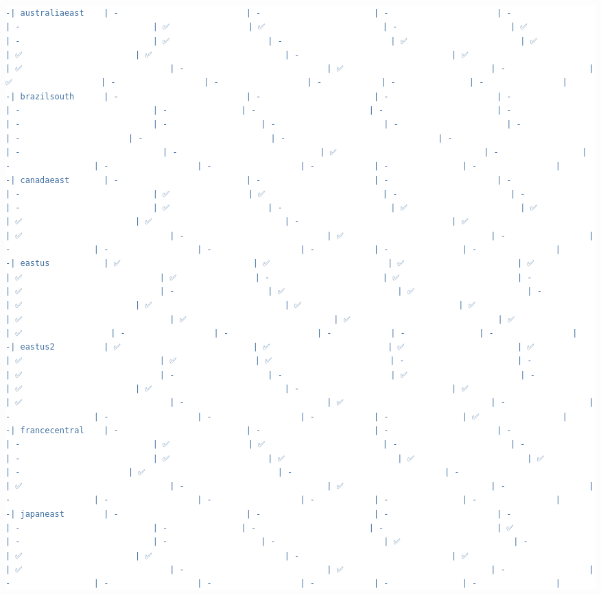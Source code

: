 ````diff
-| australiaeast    | -                          | -                       | -                      | -                      | -                           | ✅                | ✅                        | -                       | ✅                          | -                           | ✅                    | -                      | ✅                       | ✅                       | ✅                       | ✅                           | -                               | ✅                              | ✅                              | -                             | ✅                              | -                 | ✅                  | -                  | -                  | -            | -               | -                |
-| brazilsouth      | -                          | -                       | -                      | -                      | -                           | -               | -                       | -                       | -                         | -                           | -                   | -                      | -                      | -                      | -                      | -                          | -                               | -                             | -                             | -                             | ✅                              | -                 | -                 | -                  | -                  | -            | -               | -                |
-| canadaeast       | -                          | -                       | -                      | -                      | -                           | ✅                | ✅                        | -                       | -                         | -                           | ✅                    | -                      | ✅                       | ✅                       | ✅                       | ✅                           | -                               | ✅                              | ✅                              | -                             | ✅                              | -                 | -                 | -                  | -                  | -            | -               | -                |
-| eastus           | ✅                           | ✅                        | ✅                       | ✅                       | ✅                            | ✅                | -                       | ✅                        | -                         | ✅                            | -                   | ✅                       | ✅                       | -                      | ✅                       | ✅                           | ✅                                | ✅                              | ✅                              | ✅                              | ✅                              | ✅                  | ✅                  | -                  | -                  | -            | -               | -                |
-| eastus2          | ✅                           | ✅                        | ✅                       | ✅                       | ✅                            | ✅                | ✅                        | -                       | -                         | ✅                            | -                   | -                      | ✅                       | -                      | ✅                       | ✅                           | -                               | ✅                              | ✅                              | -                             | ✅                              | -                 | -                 | -                  | -                  | -            | -               | ✅                 |
-| francecentral    | -                          | -                       | -                      | -                      | -                           | ✅                | ✅                        | -                       | -                         | -                           | ✅                    | ✅                       | ✅                       | ✅                       | -                      | ✅                           | -                               | -                             | ✅                              | -                             | ✅                              | -                 | -                 | -                  | -                  | -            | -               | -                |
-| japaneast        | -                          | -                       | -                      | -                      | -                           | -               | -                       | -                       | ✅                          | -                           | -                   | -                      | ✅                       | -                      | ✅                       | ✅                           | -                               | ✅                              | ✅                              | -                             | ✅                              | -                 | -                 | -                  | -                  | -            | -               | -                |
````